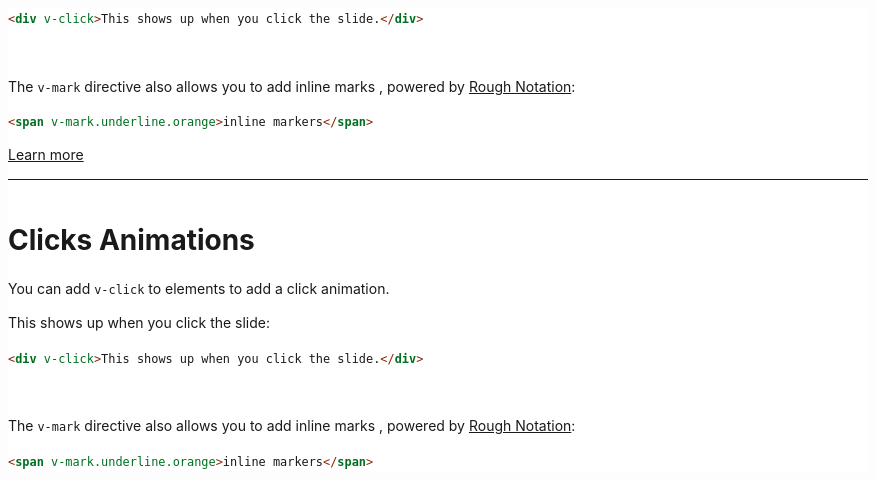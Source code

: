 ```html
<div v-click>This shows up when you click the slide.</div>
```

</div>

<br>

<v-click>

The <span v-mark.red="3"><code>v-mark</code> directive</span>
also allows you to add
<span v-mark.circle.orange="4">inline marks</span>
, powered by [Rough Notation](https://roughnotation.com/):

```html
<span v-mark.underline.orange>inline markers</span>
```

</v-click>

<div mt-20 v-click>

[Learn more](https://sli.dev/guide/animations#click-animation)

 </div>

</SlideContent>

---

<SlideContent>

# Clicks Animations


You can add `v-click` to elements to add a click animation.

<div v-click>

This shows up when you click the slide:

```html
<div v-click>This shows up when you click the slide.</div>
```

</div>

<br>

<v-click>

The <span v-mark.red="3"><code>v-mark</code> directive</span>
also allows you to add
<span v-mark.circle.orange="4">inline marks</span>
, powered by [Rough Notation](https://roughnotation.com/):

```html
<span v-mark.underline.orange>inline markers</span>
```

</v-click>
